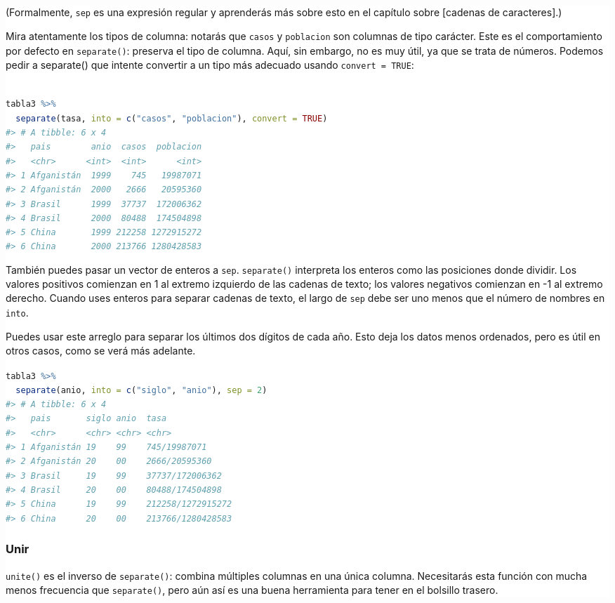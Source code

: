 (Formalmente, `sep` es una expresión regular y aprenderás más sobre esto en el capítulo sobre [cadenas de caracteres].)

Mira atentamente los tipos de columna: notarás que `casos` y `poblacion` son columnas de tipo carácter. Este es el comportamiento por defecto en `separate()`: preserva el tipo de columna. Aquí, sin embargo, no es muy útil, ya que se trata de números. Podemos pedir a separate() que intente convertir a un tipo más adecuado usando `convert = TRUE`:


```r

tabla3 %>%
  separate(tasa, into = c("casos", "poblacion"), convert = TRUE)
#> # A tibble: 6 x 4
#>   pais        anio  casos  poblacion
#>   <chr>      <int>  <int>      <int>
#> 1 Afganistán  1999    745   19987071
#> 2 Afganistán  2000   2666   20595360
#> 3 Brasil      1999  37737  172006362
#> 4 Brasil      2000  80488  174504898
#> 5 China       1999 212258 1272915272
#> 6 China       2000 213766 1280428583
```

También puedes pasar un vector de enteros a `sep`. `separate()` interpreta los enteros como las posiciones donde dividir. Los valores positivos comienzan en 1 al extremo izquierdo de las cadenas de texto; los valores negativos comienzan en -1 al extremo derecho. Cuando uses enteros para separar cadenas de texto, el largo de `sep` debe ser uno menos que el número de nombres en `into`.

Puedes usar este arreglo para separar los últimos dos dígitos de cada año. Esto deja los datos menos ordenados, pero es útil en otros casos, como se verá más adelante.


```r
tabla3 %>%
  separate(anio, into = c("siglo", "anio"), sep = 2)
#> # A tibble: 6 x 4
#>   pais       siglo anio  tasa             
#>   <chr>      <chr> <chr> <chr>            
#> 1 Afganistán 19    99    745/19987071     
#> 2 Afganistán 20    00    2666/20595360    
#> 3 Brasil     19    99    37737/172006362  
#> 4 Brasil     20    00    80488/174504898  
#> 5 China      19    99    212258/1272915272
#> 6 China      20    00    213766/1280428583
```

### Unir

`unite()` es el inverso de `separate()`: combina múltiples columnas en una única columna. Necesitarás esta función con mucha menos frecuencia que `separate()`, pero aún así es una buena herramienta para tener en el bolsillo trasero.

<div class="figure" style="text-align: center">